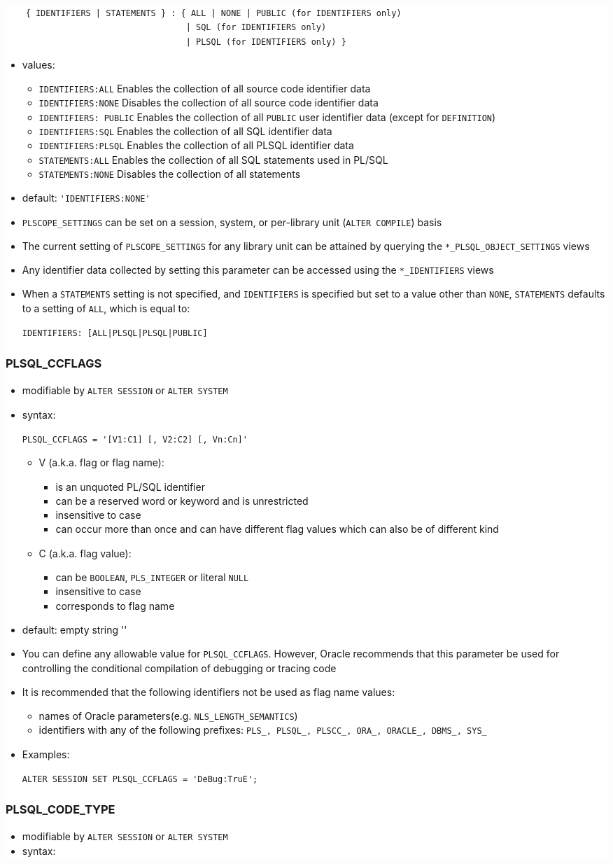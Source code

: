         { IDENTIFIERS | STATEMENTS } : { ALL | NONE | PUBLIC (for IDENTIFIERS only) 
                                        | SQL (for IDENTIFIERS only) 
                                        | PLSQL (for IDENTIFIERS only) }
  - values:
    - `IDENTIFIERS:ALL` Enables the collection of all source code identifier data
    - `IDENTIFIERS:NONE` Disables the collection of all source code identifier data
    - `IDENTIFIERS: PUBLIC` Enables the collection of all `PUBLIC` user identifier data (except for `DEFINITION`)
    - `IDENTIFIERS:SQL` Enables the collection of all SQL identifier data
    - `IDENTIFIERS:PLSQL` Enables the collection of all PLSQL identifier data
    - `STATEMENTS:ALL` Enables the collection of all SQL statements used in PL/SQL
    - `STATEMENTS:NONE` Disables the collection of all statements
- default: `'IDENTIFIERS:NONE'`
- `PLSCOPE_SETTINGS` can be set on a session, system, or per-library unit (`ALTER COMPILE`) basis
- The current setting of `PLSCOPE_SETTINGS` for any library unit can be attained by querying the `*_PLSQL_OBJECT_SETTINGS` views
- Any identifier data collected by setting this parameter can be accessed using the `*_IDENTIFIERS` views
- When a `STATEMENTS` setting is not specified, and `IDENTIFIERS` is specified but set to a value other than `NONE`, `STATEMENTS` defaults to a setting of `ALL`, which is equal to:

      IDENTIFIERS: [ALL|PLSQL|PLSQL|PUBLIC]

### PLSQL_CCFLAGS
- modifiable by  `ALTER SESSION` or `ALTER SYSTEM`
- syntax: 

      PLSQL_CCFLAGS = '[V1:C1] [, V2:C2] [, Vn:Cn]'

  - V (a.k.a. flag or flag name):
    - is an unquoted PL/SQL identifier
    - can be a reserved word or keyword and is unrestricted
    - insensitive to case
    - can occur more than once and can have different flag values which can also be of different kind

  - C (a.k.a. flag value):
    - can be `BOOLEAN`, `PLS_INTEGER` or literal `NULL`
    - insensitive to case
    - corresponds to flag name

- default: empty string ''
- You can define any allowable value for `PLSQL_CCFLAGS`. However, Oracle recommends that this parameter be used for controlling the conditional compilation of debugging or tracing code
- It is recommended that the following identifiers not be used as flag name values:
  - names of Oracle parameters(e.g. `NLS_LENGTH_SEMANTICS`)
  - identifiers with any of the following prefixes: `PLS_, PLSQL_, PLSCC_, ORA_, ORACLE_, DBMS_, SYS_`
- Examples:

      ALTER SESSION SET PLSQL_CCFLAGS = 'DeBug:TruE';

### PLSQL_CODE_TYPE
- modifiable by `ALTER SESSION` or `ALTER SYSTEM`
- syntax: 
      